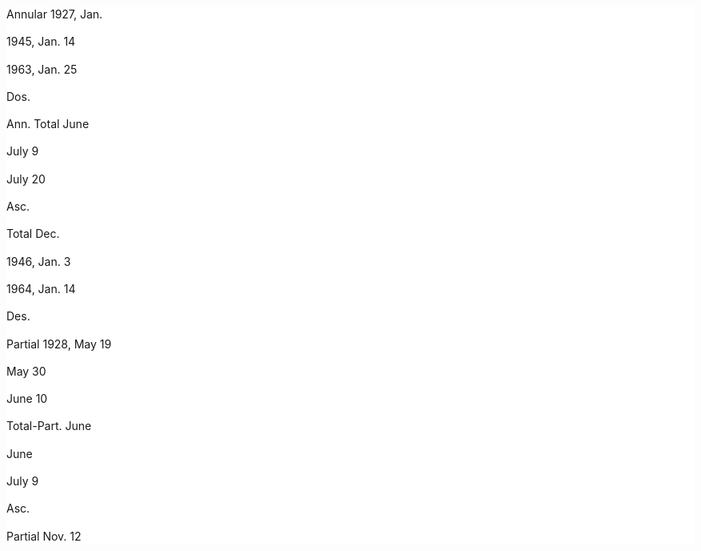 Annular 1927, Jan. 



1945, Jan. 14 



1963, Jan. 25 



Dos. 



Ann. Total June 



July 9 



July 20 



Asc. 



Total Dec. 



1946, Jan. 3 



1964, Jan. 14 



Des. 



Partial 1928, May 19 



May 30 



June 10 



Total-Part. June 



June 



July 9 



Asc. 



Partial Nov. 12 
